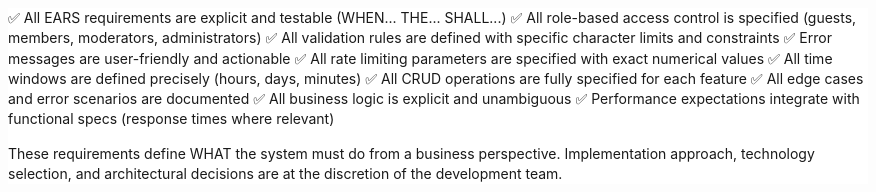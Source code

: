 ✅ All EARS requirements are explicit and testable (WHEN... THE... SHALL...)
✅ All role-based access control is specified (guests, members, moderators, administrators)
✅ All validation rules are defined with specific character limits and constraints
✅ Error messages are user-friendly and actionable
✅ All rate limiting parameters are specified with exact numerical values
✅ All time windows are defined precisely (hours, days, minutes)
✅ All CRUD operations are fully specified for each feature
✅ All edge cases and error scenarios are documented
✅ All business logic is explicit and unambiguous
✅ Performance expectations integrate with functional specs (response times where relevant)

These requirements define WHAT the system must do from a business perspective. Implementation approach, technology selection, and architectural decisions are at the discretion of the development team.
